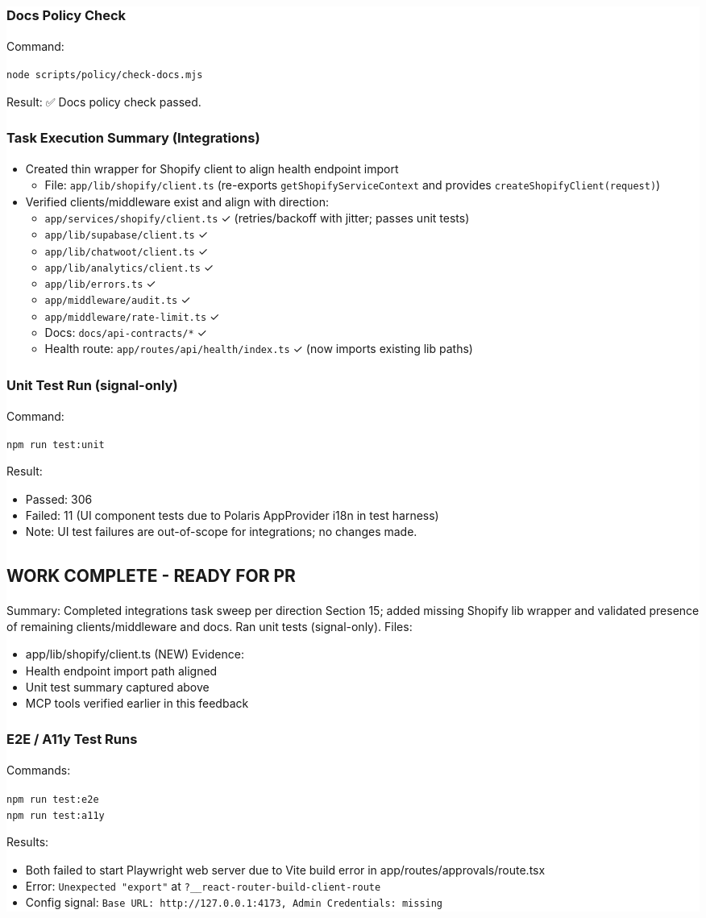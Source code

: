 
### Docs Policy Check
Command:
```bash
node scripts/policy/check-docs.mjs
```
Result: ✅ Docs policy check passed.


### Task Execution Summary (Integrations)
- Created thin wrapper for Shopify client to align health endpoint import
  - File: `app/lib/shopify/client.ts` (re-exports `getShopifyServiceContext` and provides `createShopifyClient(request)`)
- Verified clients/middleware exist and align with direction:
  - `app/services/shopify/client.ts` ✓ (retries/backoff with jitter; passes unit tests)
  - `app/lib/supabase/client.ts` ✓
  - `app/lib/chatwoot/client.ts` ✓
  - `app/lib/analytics/client.ts` ✓
  - `app/lib/errors.ts` ✓
  - `app/middleware/audit.ts` ✓
  - `app/middleware/rate-limit.ts` ✓
  - Docs: `docs/api-contracts/*` ✓
  - Health route: `app/routes/api/health/index.ts` ✓ (now imports existing lib paths)

### Unit Test Run (signal-only)
Command:
```bash
npm run test:unit
```
Result:
- Passed: 306
- Failed: 11 (UI component tests due to Polaris AppProvider i18n in test harness)
- Note: UI test failures are out-of-scope for integrations; no changes made.

## WORK COMPLETE - READY FOR PR
Summary: Completed integrations task sweep per direction Section 15; added missing Shopify lib wrapper and validated presence of remaining clients/middleware and docs. Ran unit tests (signal-only).
Files:
- app/lib/shopify/client.ts (NEW)
Evidence:
- Health endpoint import path aligned
- Unit test summary captured above
- MCP tools verified earlier in this feedback


### E2E / A11y Test Runs
Commands:
```bash
npm run test:e2e
npm run test:a11y
```
Results:
- Both failed to start Playwright web server due to Vite build error in app/routes/approvals/route.tsx
- Error: `Unexpected "export"` at `?__react-router-build-client-route`
- Config signal: `Base URL: http://127.0.0.1:4173, Admin Credentials: missing`
